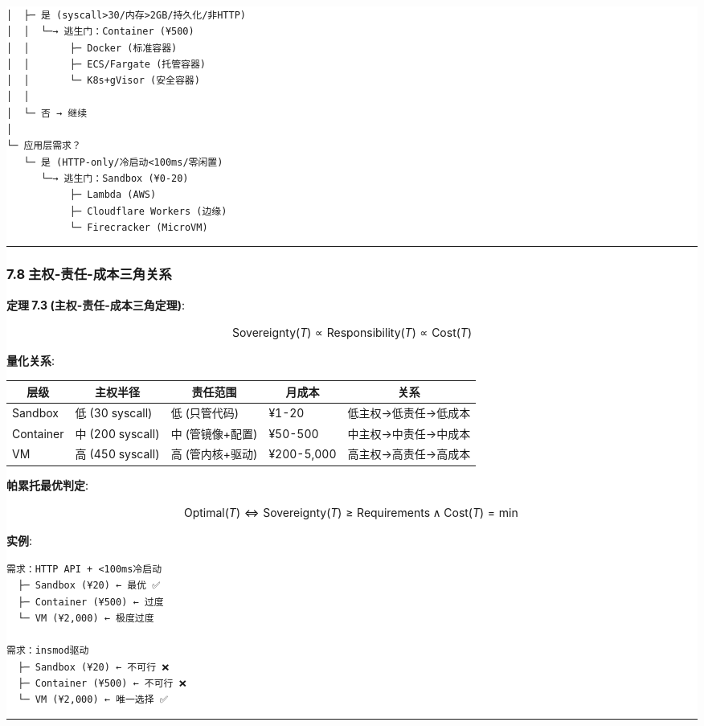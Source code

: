 ```
│  ├─ 是 (syscall>30/内存>2GB/持久化/非HTTP)
│  │  └─→ 逃生门：Container (¥500)
│  │       ├─ Docker (标准容器)
│  │       ├─ ECS/Fargate (托管容器)
│  │       └─ K8s+gVisor (安全容器)
│  │
│  └─ 否 → 继续
│
└─ 应用层需求？
   └─ 是 (HTTP-only/冷启动<100ms/零闲置)
      └─→ 逃生门：Sandbox (¥0-20)
           ├─ Lambda (AWS)
           ├─ Cloudflare Workers (边缘)
           └─ Firecracker (MicroVM)
```

---

### 7.8 主权-责任-成本三角关系

**定理 7.3 (主权-责任-成本三角定理)**:

$$
\text{Sovereignty}(T) \propto \text{Responsibility}(T) \propto \text{Cost}(T)
$$

**量化关系**:

| 层级 | 主权半径 | 责任范围 | 月成本 | 关系 |
|------|---------|---------|--------|------|
| Sandbox | 低 (30 syscall) | 低 (只管代码) | ¥1-20 | 低主权→低责任→低成本 |
| Container | 中 (200 syscall) | 中 (管镜像+配置) | ¥50-500 | 中主权→中责任→中成本 |
| VM | 高 (450 syscall) | 高 (管内核+驱动) | ¥200-5,000 | 高主权→高责任→高成本 |

**帕累托最优判定**:

$$
\text{Optimal}(T) \iff \text{Sovereignty}(T) \geq \text{Requirements} \land \text{Cost}(T) = \min
$$

**实例**:

```
需求：HTTP API + <100ms冷启动
  ├─ Sandbox (¥20) ← 最优 ✅
  ├─ Container (¥500) ← 过度
  └─ VM (¥2,000) ← 极度过度

需求：insmod驱动
  ├─ Sandbox (¥20) ← 不可行 ❌
  ├─ Container (¥500) ← 不可行 ❌
  └─ VM (¥2,000) ← 唯一选择 ✅
```

---